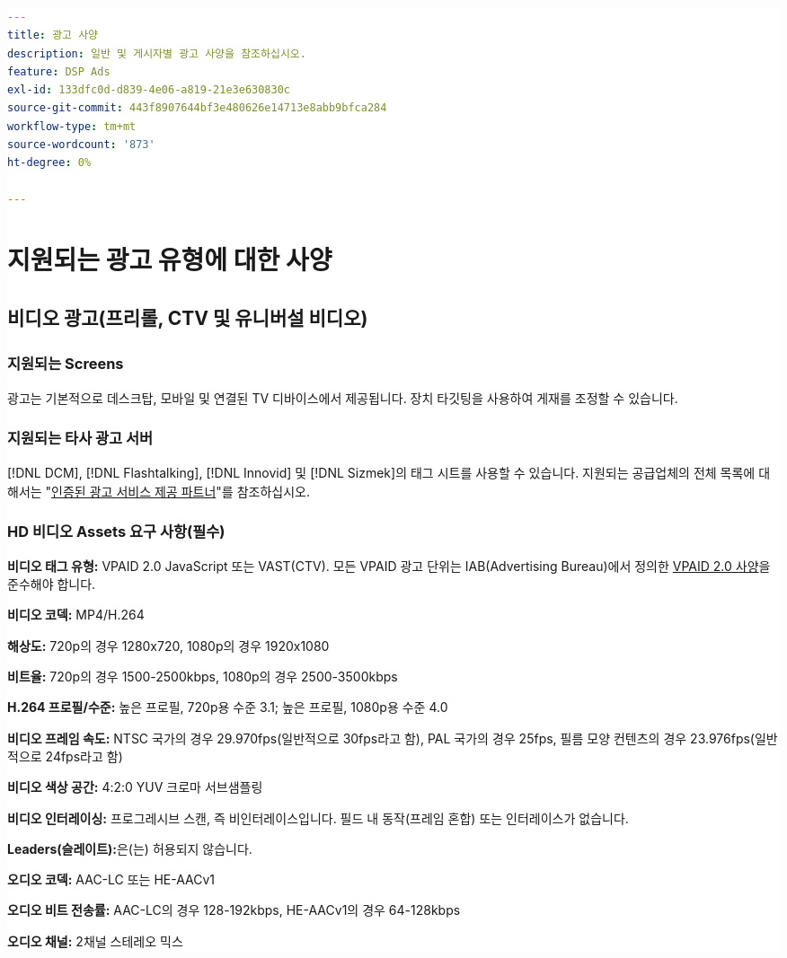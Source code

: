 ```yaml
---
title: 광고 사양
description: 일반 및 게시자별 광고 사양을 참조하십시오.
feature: DSP Ads
exl-id: 133dfc0d-d839-4e06-a819-21e3e630830c
source-git-commit: 443f8907644bf3e480626e14713e8abb9bfca284
workflow-type: tm+mt
source-wordcount: '873'
ht-degree: 0%

---
```


# 지원되는 광고 유형에 대한 사양

## 비디오 광고(프리롤, CTV 및 유니버설 비디오)

### 지원되는 Screens

광고는 기본적으로 데스크탑, 모바일 및 연결된 TV 디바이스에서 제공됩니다. 장치 타깃팅을 사용하여 게재를 조정할 수 있습니다.

### 지원되는 타사 광고 서버

[!DNL DCM], [!DNL Flashtalking], [!DNL Innovid] 및 [!DNL Sizmek]의 태그 시트를 사용할 수 있습니다. 지원되는 공급업체의 전체 목록에 대해서는 &quot;[인증된 광고 서비스 제공 파트너](certified-ad-servers.md)&quot;를 참조하십시오.

### HD 비디오 Assets 요구 사항(필수)

**비디오 태그 유형:** VPAID 2.0 JavaScript 또는 VAST(CTV). 모든 VPAID 광고 단위는 IAB(Advertising Bureau)에서 정의한 [VPAID 2.0 사양](https://iabtechlab.com/wp-content/uploads/2016/04/VPAID_2_0_Final_04-10-2012.pdf)을 준수해야 합니다.

**비디오 코덱:** MP4/H.264

**해상도:** 720p의 경우 1280x720, 1080p의 경우 1920x1080

**비트율:** 720p의 경우 1500-2500kbps, 1080p의 경우 2500-3500kbps

**H.264 프로필/수준:** 높은 프로필, 720p용 수준 3.1; 높은 프로필, 1080p용 수준 4.0

**비디오 프레임 속도:** NTSC 국가의 경우 29.970fps(일반적으로 30fps라고 함), PAL 국가의 경우 25fps, 필름 모양 컨텐츠의 경우 23.976fps(일반적으로 24fps라고 함)

**비디오 색상 공간:** 4:2:0 YUV 크로마 서브샘플링

**비디오 인터레이싱:** 프로그레시브 스캔, 즉 비인터레이스입니다. 필드 내 동작(프레임 혼합) 또는 인터레이스가 없습니다.

**Leaders(슬레이트):**&#x200B;은(는) 허용되지 않습니다.

**오디오 코덱:** AAC-LC 또는 HE-AACv1

**오디오 비트 전송률:** AAC-LC의 경우 128-192kbps, HE-AACv1의 경우 64-128kbps

**오디오 채널:** 2채널 스테레오 믹스
